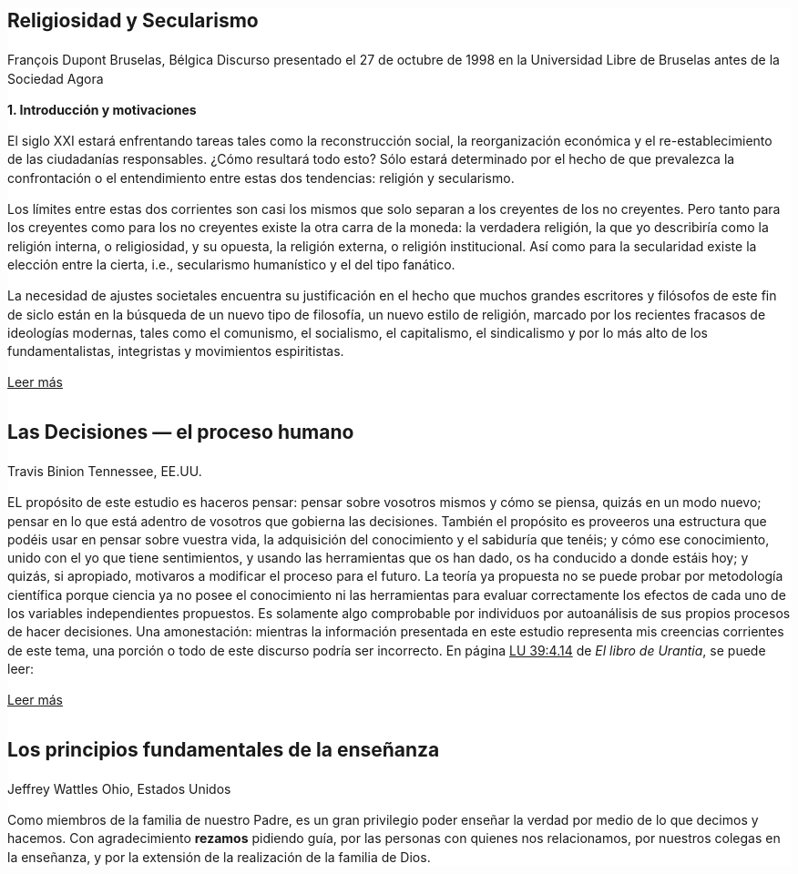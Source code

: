 ## Religiosidad y Secularismo

François Dupont
Bruselas, Bélgica
Discurso presentado el 27 de octubre de 1998 en la Universidad Libre de Bruselas antes de la Sociedad Agora

**1. Introducción y motivaciones**

El siglo XXI estará enfrentando tareas tales como la reconstrucción social, la reorganización económica y el re-establecimiento de las ciudadanías responsables. ¿Cómo resultará todo esto? Sólo estará determinado por el hecho de que prevalezca la confrontación o el entendimiento entre estas dos tendencias: religión y secularismo.

Los límites entre estas dos corrientes son casi los mismos que solo separan a los creyentes de los no creyentes. Pero tanto para los creyentes como para los no creyentes existe la otra carra de la moneda: la verdadera religión, la que yo describiría como la religión interna, o religiosidad, y su opuesta, la religión externa, o religión institucional. Así como para la secularidad existe la elección entre la cierta, i.e., secularismo humanístico y el del tipo fanático.

La necesidad de ajustes societales encuentra su justificación en el hecho que muchos grandes escritores y filósofos de este fin de siclo están en la búsqueda de un nuevo tipo de filosofía, un nuevo estilo de religión, marcado por los recientes fracasos de ideologías modernas, tales como el comunismo, el socialismo, el capitalismo, el sindicalismo y por lo más alto de los fundamentalistas, integristas y movimientos espiritistas.

[Leer más](/es/article/Francois_Dupont/Religiosity_and_Secularism)

## Las Decisiones — el proceso humano

Travis Binion
Tennessee, EE.UU.

EL propósito de este estudio es haceros pensar: pensar sobre vosotros mismos y cómo se piensa, quizás en un modo nuevo; pensar en lo que está adentro de vosotros que gobierna las decisiones. También el propósito es proveeros una estructura que podéis usar en pensar sobre vuestra vida, la adquisición del conocimiento y el sabiduría que tenéis; y cómo ese conocimiento, unido con el yo que tiene sentimientos, y usando las herramientas que os han dado, os ha conducido a donde estáis hoy; y quizás, si apropiado, motivaros a modificar el proceso para el futuro. La teoría ya propuesta no se puede probar por metodología científica porque ciencia ya no posee el conocimiento ni las herramientas para evaluar correctamente los efectos de cada uno de los variables independientes propuestos. Es solamente algo comprobable por individuos por autoanálisis de sus propios procesos de hacer decisiones. Una amonestación: mientras la información presentada en este estudio representa mis creencias corrientes de este tema, una porción o todo de este discurso podría ser incorrecto. En página [LU 39:4.14](/es/The_Urantia_Book/39#p4_14) de _El libro de Urantia_, se puede leer:

[Leer más](/es/article/Travis_Binion/Decisions_The_Human_Process)

## Los principios fundamentales de la enseñanza

Jeffrey Wattles
Ohio, Estados Unidos

Como miembros de la familia de nuestro Padre, es un gran privilegio poder enseñar la verdad por medio de lo que decimos y hacemos. Con agradecimiento **rezamos** pidiendo guía, por las personas con quienes nos relacionamos, por nuestros colegas en la enseñanza, y por la extensión de la realización de la familia de Dios.
